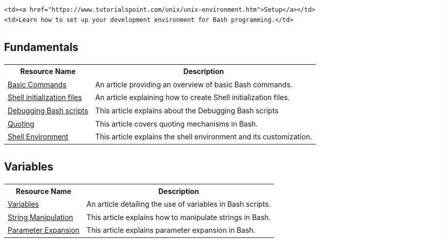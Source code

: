     <td><a href="https://www.tutorialspoint.com/unix/unix-environment.htm">Setup</a></td>
    <td>Learn how to set up your development environment for Bash programming.</td>
  </tr>
</table>

## Fundamentals

<table width="100%">
  <tr>
    <th>Resource Name</th>
    <th>Description</th>
  </tr>
  <tr>
    <td><a href="https://tldp.org/LDP/Bash-Beginners-Guide/html/sect_02_01.html">Basic Commands</a></td>
    <td>An article providing an overview of basic Bash commands.</td>
  </tr>
  <tr>
    <td><a href="https://tldp.org/LDP/Bash-Beginners-Guide/html/sect_03_01.html">Shell initialization files</a></td>
    <td>An article explaining how to create Shell initialization files.</td>
  </tr>
  <tr>
    <td><a href="https://tldp.org/LDP/Bash-Beginners-Guide/html/sect_02_03.html">Debugging Bash scripts</a></td>
    <td>This article explains about the Debugging Bash scripts</td>
  </tr>
  <tr>
    <td><a href="https://tldp.org/LDP/Bash-Beginners-Guide/html/sect_03_03.html">Quoting</a></td>
    <td>This article covers quoting mechanisms in Bash.</td>
  </tr>
  <tr>
    <td><a href="https://www.digitalocean.com/community/tutorials/how-to-read-and-set-environmental-and-shell-variables-on-linux">Shell Environment</a></td>
    <td>This article explains the shell environment and its customization.</td>
  </tr>
</table>

## Variables

<table width="100%">
  <tr>
    <th>Resource Name</th>
    <th>Description</th>
  </tr>
  <tr>
    <td><a href="https://www.tldp.org/LDP/abs/html/variables.html">Variables</a></td>
    <td>An article detailing the use of variables in Bash scripts.</td>
  </tr>
  <tr>
    <td><a href="https://www.tldp.org/LDP/abs/html/string-manipulation.html">String Manipulation</a></td>
    <td>This article explains how to manipulate strings in Bash.</td>
  </tr>
  <tr>
    <td><a href="https://www.tldp.org/LDP/abs/html/parameter-substitution.html">Parameter Expansion</a></td>
    <td>This article explains parameter expansion in Bash.</td>
  </tr>
</table>
